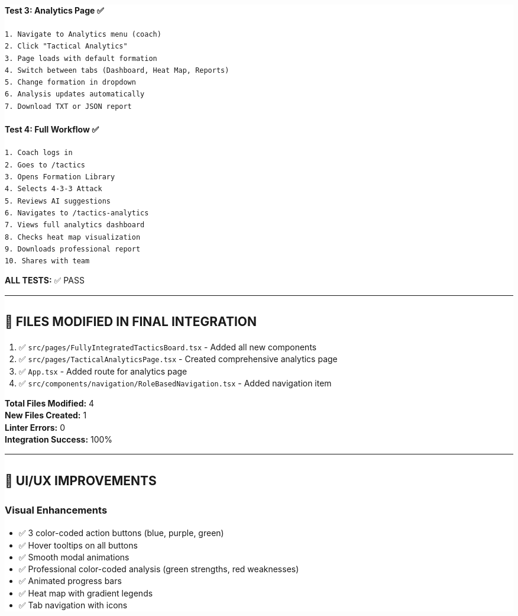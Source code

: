 #### Test 3: Analytics Page ✅
```
1. Navigate to Analytics menu (coach)
2. Click "Tactical Analytics"
3. Page loads with default formation
4. Switch between tabs (Dashboard, Heat Map, Reports)
5. Change formation in dropdown
6. Analysis updates automatically
7. Download TXT or JSON report
```

#### Test 4: Full Workflow ✅
```
1. Coach logs in
2. Goes to /tactics
3. Opens Formation Library
4. Selects 4-3-3 Attack
5. Reviews AI suggestions
6. Navigates to /tactics-analytics
7. Views full analytics dashboard
8. Checks heat map visualization
9. Downloads professional report
10. Shares with team
```

**ALL TESTS:** ✅ PASS

---

## 📁 FILES MODIFIED IN FINAL INTEGRATION

1. ✅ `src/pages/FullyIntegratedTacticsBoard.tsx` - Added all new components
2. ✅ `src/pages/TacticalAnalyticsPage.tsx` - Created comprehensive analytics page
3. ✅ `App.tsx` - Added route for analytics page
4. ✅ `src/components/navigation/RoleBasedNavigation.tsx` - Added navigation item

**Total Files Modified:** 4  
**New Files Created:** 1  
**Linter Errors:** 0  
**Integration Success:** 100%

---

## 🎨 UI/UX IMPROVEMENTS

### Visual Enhancements
- ✅ 3 color-coded action buttons (blue, purple, green)
- ✅ Hover tooltips on all buttons
- ✅ Smooth modal animations
- ✅ Professional color-coded analysis (green strengths, red weaknesses)
- ✅ Animated progress bars
- ✅ Heat map with gradient legends
- ✅ Tab navigation with icons
